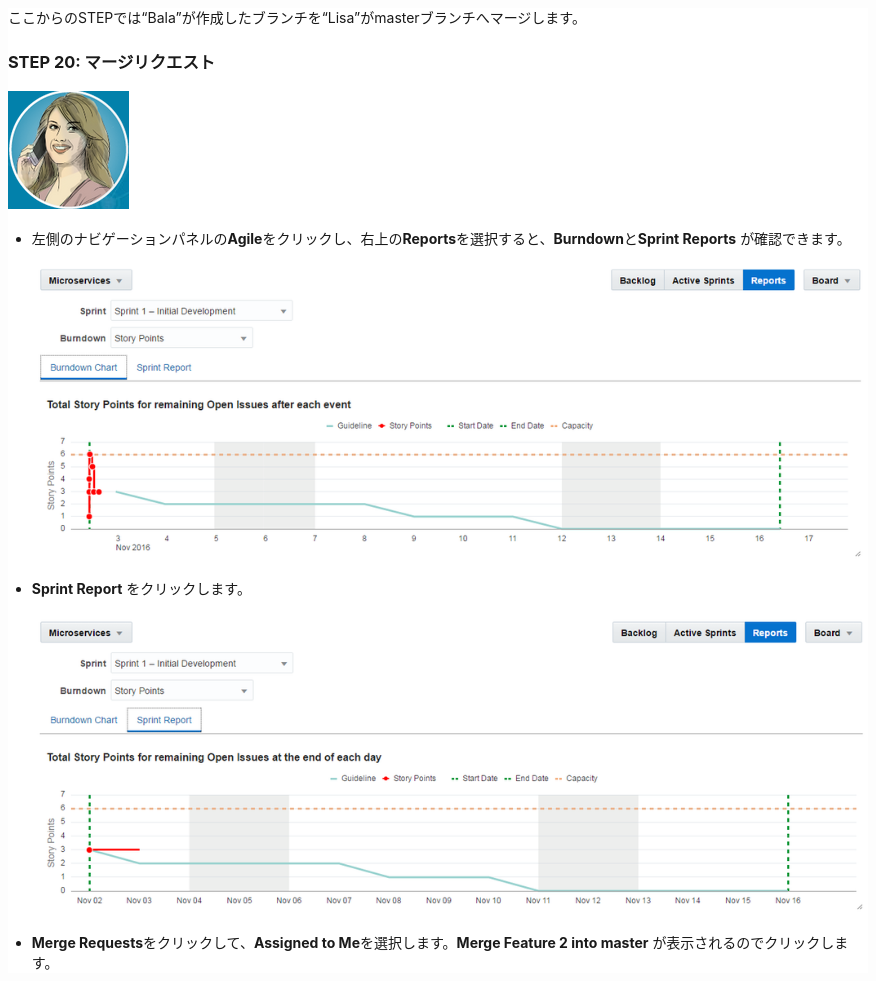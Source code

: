 ここからのSTEPでは“Bala”が作成したブランチを“Lisa”がmasterブランチへマージします。

### **STEP 20**: マージリクエスト

![](images/lisa.png)  

- 左側のナビゲーションパネルの**Agile**をクリックし、右上の**Reports**を選択すると、**Burndown**と**Sprint Reports** が確認できます。

    ![](images/200/image104.png)  

- **Sprint Report** をクリックします。

    ![](images/200/image105.png)  

- **Merge Requests**をクリックして、**Assigned to Me**を選択します。**Merge Feature 2 into master** が表示されるのでクリックします。
